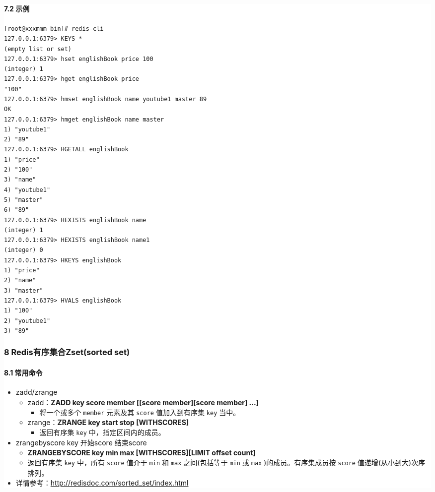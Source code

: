 #### 7.2 示例

```shell
[root@xxxmmm bin]# redis-cli 
127.0.0.1:6379> KEYS *
(empty list or set)
127.0.0.1:6379> hset englishBook price 100
(integer) 1
127.0.0.1:6379> hget englishBook price
"100"
127.0.0.1:6379> hmset englishBook name youtube1 master 89
OK
127.0.0.1:6379> hmget englishBook name master
1) "youtube1"
2) "89"
127.0.0.1:6379> HGETALL englishBook
1) "price"
2) "100"
3) "name"
4) "youtube1"
5) "master"
6) "89"
127.0.0.1:6379> HEXISTS englishBook name
(integer) 1
127.0.0.1:6379> HEXISTS englishBook name1
(integer) 0
127.0.0.1:6379> HKEYS englishBook
1) "price"
2) "name"
3) "master"
127.0.0.1:6379> HVALS englishBook
1) "100"
2) "youtube1"
3) "89"
```



### 8 Redis有序集合Zset(sorted set)

 #### 8.1 常用命令

-  zadd/zrange
   -  zadd：**ZADD key score member [[score member][score member] ...]**
      -  将一个或多个 `member` 元素及其 `score` 值加入到有序集 `key` 当中。
   -  zrange：**ZRANGE key start stop [WITHSCORES]**
      -  返回有序集 `key` 中，指定区间内的成员。
-  zrangebyscore key 开始score 结束score
   -  **ZRANGEBYSCORE key min max [WITHSCORES][LIMIT offset count]**
   -  返回有序集 `key` 中，所有 `score` 值介于 `min` 和 `max` 之间(包括等于 `min` 或 `max` )的成员。有序集成员按 `score` 值递增(从小到大)次序排列。
-  详情参考：http://redisdoc.com/sorted_set/index.html

